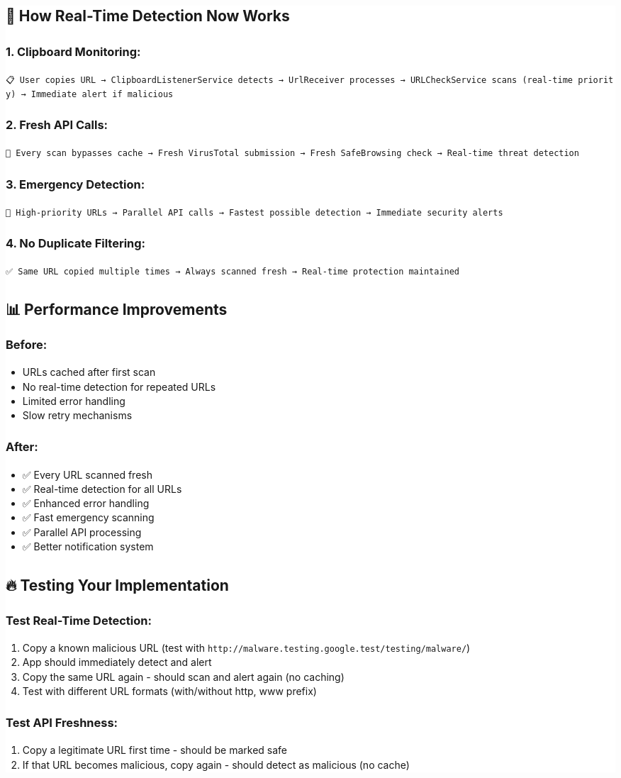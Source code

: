 ## 🚀 **How Real-Time Detection Now Works**

### **1. Clipboard Monitoring:**
```
📋 User copies URL → ClipboardListenerService detects → UrlReceiver processes → URLCheckService scans (real-time priority) → Immediate alert if malicious
```

### **2. Fresh API Calls:**
```
🔄 Every scan bypasses cache → Fresh VirusTotal submission → Fresh SafeBrowsing check → Real-time threat detection
```

### **3. Emergency Detection:**
```
🚨 High-priority URLs → Parallel API calls → Fastest possible detection → Immediate security alerts
```

### **4. No Duplicate Filtering:**
```
✅ Same URL copied multiple times → Always scanned fresh → Real-time protection maintained
```

## 📊 **Performance Improvements**

### **Before:**
- URLs cached after first scan
- No real-time detection for repeated URLs
- Limited error handling
- Slow retry mechanisms

### **After:**
- ✅ Every URL scanned fresh
- ✅ Real-time detection for all URLs
- ✅ Enhanced error handling
- ✅ Fast emergency scanning
- ✅ Parallel API processing
- ✅ Better notification system

## 🔥 **Testing Your Implementation**

### **Test Real-Time Detection:**
1. Copy a known malicious URL (test with `http://malware.testing.google.test/testing/malware/`)
2. App should immediately detect and alert
3. Copy the same URL again - should scan and alert again (no caching)
4. Test with different URL formats (with/without http, www prefix)

### **Test API Freshness:**
1. Copy a legitimate URL first time - should be marked safe
2. If that URL becomes malicious, copy again - should detect as malicious (no cache)
